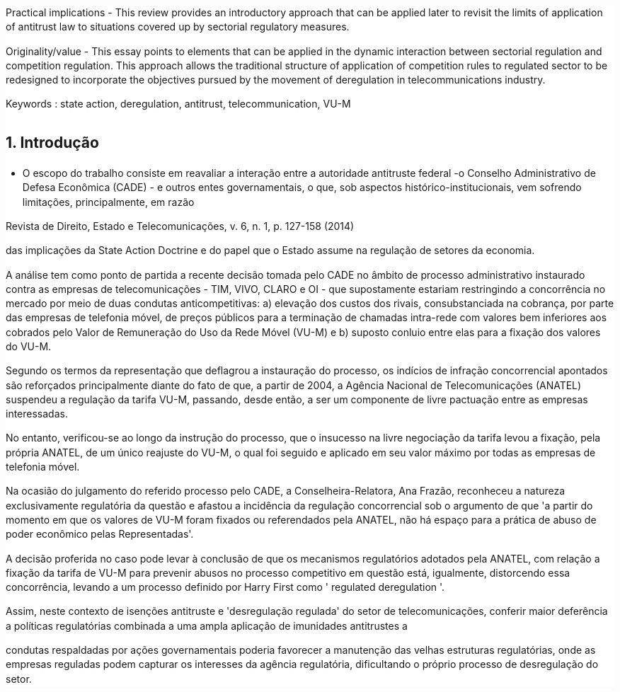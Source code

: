 Practical implications - This review provides an introductory approach that can be applied later to revisit the limits of application of antitrust law to situations covered up by sectorial regulatory measures.

Originality/value - This essay points to elements that can be applied in the dynamic interaction between sectorial regulation and competition regulation. This approach allows  the  traditional  structure  of  application  of  competition  rules  to  regulated sector  to  be  redesigned  to  incorporate  the  objectives  pursued  by  the  movement  of deregulation in telecommunications industry.

Keywords : state action, deregulation, antitrust, telecommunication, VU-M

## 1. Introdução

- O  escopo do trabalho consiste em  reavaliar a interação entre a autoridade antitruste federal -o Conselho  Administrativo  de  Defesa Econômica (CADE) - e outros entes governamentais, o que, sob aspectos histórico-institucionais, vem sofrendo limitações, principalmente, em razão

Revista de Direito, Estado e Telecomunicações, v. 6, n. 1, p. 127-158 (2014)

das implicações da State Action Doctrine e do papel que o Estado assume na regulação de setores da economia.

A  análise  tem  como  ponto  de  partida  a  recente  decisão  tomada  pelo CADE no âmbito de processo administrativo instaurado contra as empresas de  telecomunicações  -  TIM,  VIVO,  CLARO  e  OI  -  que  supostamente estariam restringindo a concorrência no mercado por meio de duas condutas anticompetitivas:  a)  elevação  dos  custos  dos  rivais,  consubstanciada  na cobrança,  por  parte  das  empresas  de  telefonia  móvel,  de  preços  públicos para  a  terminação  de  chamadas  intra-rede  com  valores  bem  inferiores  aos cobrados pelo Valor de Remuneração do Uso da Rede Móvel (VU-M) e b) suposto conluio entre elas para a fixação dos valores do VU-M.

Segundo  os  termos  da  representação  que  deflagrou  a  instauração  do processo,  os  indícios  de  infração  concorrencial  apontados  são  reforçados principalmente diante do fato de que, a partir de 2004, a Agência Nacional de  Telecomunicações  (ANATEL) suspendeu a regulação da tarifa  VU-M, passando,  desde  então,  a  ser  um  componente  de  livre  pactuação  entre  as empresas interessadas.

No  entanto,  verificou-se  ao  longo  da  instrução  do  processo,  que  o insucesso  na  livre  negociação  da  tarifa  levou  a  fixação,  pela  própria ANATEL, de um único reajuste do VU-M, o qual foi seguido e aplicado em seu valor máximo por todas as empresas de telefonia móvel.

Na ocasião do julgamento do referido processo pelo CADE,  a Conselheira-Relatora,  Ana  Frazão,  reconheceu  a  natureza  exclusivamente regulatória da questão e afastou a incidência da regulação concorrencial sob o  argumento  de  que  'a  partir  do  momento  em  que  os  valores  de  VU-M foram fixados ou referendados pela ANATEL, não há espaço para a prática de abuso de poder econômico pelas Representadas'.

A  decisão proferida no caso pode  levar à conclusão  de que os mecanismos regulatórios adotados pela ANATEL, com relação a fixação da tarifa  de  VU-M para prevenir abusos no processo competitivo em questão está,  igualmente,  distorcendo  essa  concorrência,  levando  a  um  processo definido por Harry First como ' regulated deregulation '.

Assim, neste contexto de isenções antitruste e 'desregulação regulada' do setor de telecomunicações, conferir maior deferência a políticas regulatórias combinada a uma ampla aplicação de imunidades antitrustes a

condutas respaldadas por ações governamentais poderia favorecer a manutenção das velhas estruturas regulatórias, onde as empresas reguladas podem capturar os interesses da agência regulatória, dificultando o próprio processo de desregulação do setor.
